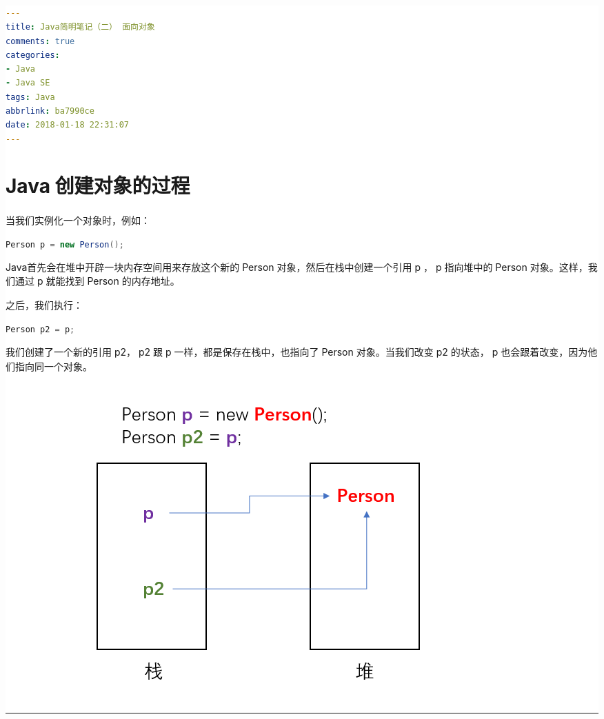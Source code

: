 ```yaml
---
title: Java简明笔记（二） 面向对象
comments: true
categories:
- Java
- Java SE
tags: Java
abbrlink: ba7990ce
date: 2018-01-18 22:31:07
---
```


# Java 创建对象的过程

当我们实例化一个对象时，例如：

```java
Person p = new Person();
```

Java首先会在堆中开辟一块内存空间用来存放这个新的 Person 对象，然后在栈中创建一个引用 p ， p 指向堆中的 Person 对象。这样，我们通过 p 就能找到 Person 的内存地址。

之后，我们执行：

```java
Person p2 = p;
```

我们创建了一个新的引用 p2， p2 跟 p 一样，都是保存在栈中，也指向了 Person 对象。当我们改变 p2 的状态， p 也会跟着改变，因为他们指向同一个对象。



![new](../../../../images/Java/newperson.png)

---